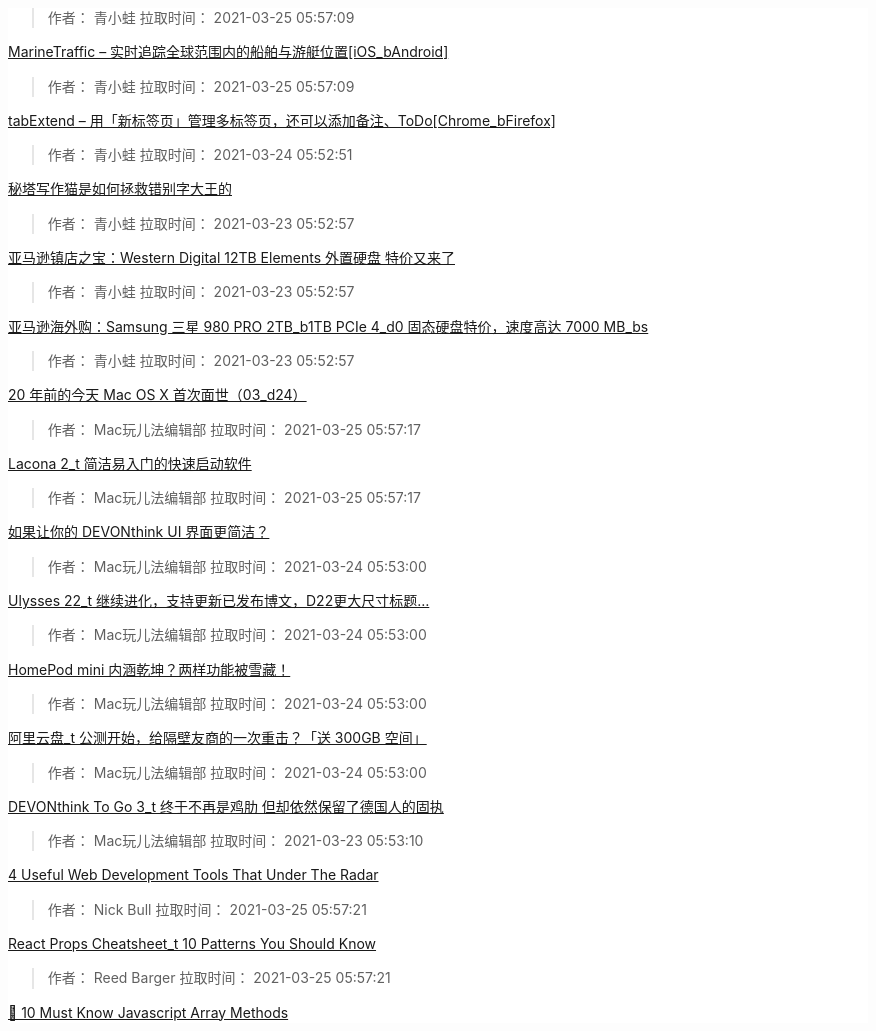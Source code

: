 > 作者： 青小蛙  拉取时间： 2021-03-25 05:57:09

 [MarineTraffic – 实时追踪全球范围内的船舶与游艇位置[iOS_bAndroid]](https://www.appinn.com/marinetraffic/)

> 作者： 青小蛙  拉取时间： 2021-03-25 05:57:09

 [tabExtend – 用「新标签页」管理多标签页，还可以添加备注、ToDo[Chrome_bFirefox]](https://www.appinn.com/tabextend/)

> 作者： 青小蛙  拉取时间： 2021-03-24 05:52:51

 [秘塔写作猫是如何拯救错别字大王的](https://www.appinn.com/xiezuocat/)

> 作者： 青小蛙  拉取时间： 2021-03-23 05:52:57

 [亚马逊镇店之宝：Western Digital 12TB Elements 外置硬盘 特价又来了](https://www.appinn.com/western-digital-12tb-elements-2021/)

> 作者： 青小蛙  拉取时间： 2021-03-23 05:52:57

 [亚马逊海外购：Samsung 三星 980 PRO 2TB_b1TB PCIe 4_d0 固态硬盘特价，速度高达 7000 MB_bs](https://www.appinn.com/samsung-980-pro/)

> 作者： 青小蛙  拉取时间： 2021-03-23 05:52:57

 [20 年前的今天 Mac OS X 首次面世（03_d24）](https://www.waerfa.com/mac-os-x-cheetah-released-in-twenty-years-ago)

> 作者： Mac玩儿法编辑部  拉取时间： 2021-03-25 05:57:17

 [Lacona 2_t 简洁易入门的快速启动软件](https://www.waerfa.com/lacona-2-review)

> 作者： Mac玩儿法编辑部  拉取时间： 2021-03-25 05:57:17

 [如果让你的 DEVONthink UI 界面更简洁？](https://www.waerfa.com/how-to-make-your-devonthink-ui-more-simpler)

> 作者： Mac玩儿法编辑部  拉取时间： 2021-03-24 05:53:00

 [Ulysses 22_t 继续进化，支持更新已发布博文，D22更大尺寸标题…](https://www.waerfa.com/ulysses-22-review)

> 作者： Mac玩儿法编辑部  拉取时间： 2021-03-24 05:53:00

 [HomePod mini 内涵乾坤？两样功能被雪藏！](https://www.waerfa.com/homepod-mini-hide-two-things)

> 作者： Mac玩儿法编辑部  拉取时间： 2021-03-24 05:53:00

 [阿里云盘_t 公测开始，给隔壁友商的一次重击？「送 300GB 空间」](https://www.waerfa.com/aliyundrive-review)

> 作者： Mac玩儿法编辑部  拉取时间： 2021-03-24 05:53:00

 [DEVONthink To Go 3_t 终于不再是鸡肋 但却依然保留了德国人的固执](https://www.waerfa.com/devonthink-to-go-3-review)

> 作者： Mac玩儿法编辑部  拉取时间： 2021-03-23 05:53:10

 [4 Useful Web Development Tools That Under The Radar](https://dev.to/nickbulljs/4-useful-web-development-tools-that-under-the-radar-233k)

> 作者： Nick Bull  拉取时间： 2021-03-25 05:57:21

 [React Props Cheatsheet_t 10 Patterns You Should Know](https://dev.to/reedbarger/react-props-cheatsheet-10-patterns-you-should-know-1m2j)

> 作者： Reed Barger  拉取时间： 2021-03-25 05:57:21

 [😬 10 Must Know Javascript Array Methods](https://dev.to/satishnaikawadi2001/10-must-know-javascript-array-methods-bp5)
